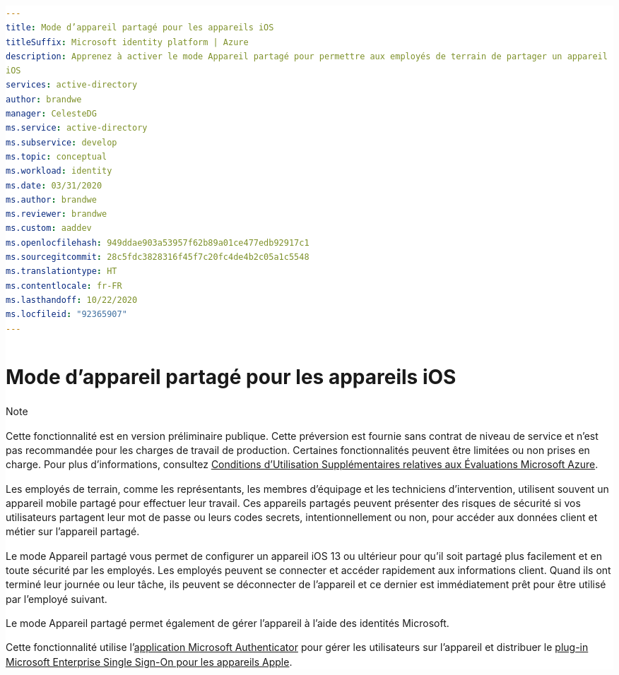 ```yaml
---
title: Mode d’appareil partagé pour les appareils iOS
titleSuffix: Microsoft identity platform | Azure
description: Apprenez à activer le mode Appareil partagé pour permettre aux employés de terrain de partager un appareil iOS
services: active-directory
author: brandwe
manager: CelesteDG
ms.service: active-directory
ms.subservice: develop
ms.topic: conceptual
ms.workload: identity
ms.date: 03/31/2020
ms.author: brandwe
ms.reviewer: brandwe
ms.custom: aaddev
ms.openlocfilehash: 949ddae903a53957f62b89a01ce477edb92917c1
ms.sourcegitcommit: 28c5fdc3828316f45f7c20fc4de4b2c05a1c5548
ms.translationtype: HT
ms.contentlocale: fr-FR
ms.lasthandoff: 10/22/2020
ms.locfileid: "92365907"
---
```

# <a name="shared-device-mode-for-ios-devices"></a>Mode d’appareil partagé pour les appareils iOS

> [!NOTE]
> Cette fonctionnalité est en version préliminaire publique.
> Cette préversion est fournie sans contrat de niveau de service et n’est pas recommandée pour les charges de travail de production. Certaines fonctionnalités peuvent être limitées ou non prises en charge.
> Pour plus d’informations, consultez [Conditions d’Utilisation Supplémentaires relatives aux Évaluations Microsoft Azure](https://azure.microsoft.com/support/legal/preview-supplemental-terms/).

Les employés de terrain, comme les représentants, les membres d’équipage et les techniciens d’intervention, utilisent souvent un appareil mobile partagé pour effectuer leur travail. Ces appareils partagés peuvent présenter des risques de sécurité si vos utilisateurs partagent leur mot de passe ou leurs codes secrets, intentionnellement ou non, pour accéder aux données client et métier sur l’appareil partagé.

Le mode Appareil partagé vous permet de configurer un appareil iOS 13 ou ultérieur pour qu’il soit partagé plus facilement et en toute sécurité par les employés. Les employés peuvent se connecter et accéder rapidement aux informations client. Quand ils ont terminé leur journée ou leur tâche, ils peuvent se déconnecter de l’appareil et ce dernier est immédiatement prêt pour être utilisé par l’employé suivant.

Le mode Appareil partagé permet également de gérer l’appareil à l’aide des identités Microsoft.

Cette fonctionnalité utilise l’[application Microsoft Authenticator](../user-help/user-help-auth-app-overview.md) pour gérer les utilisateurs sur l’appareil et distribuer le [plug-in Microsoft Enterprise Single Sign-On pour les appareils Apple](apple-sso-plugin.md).
